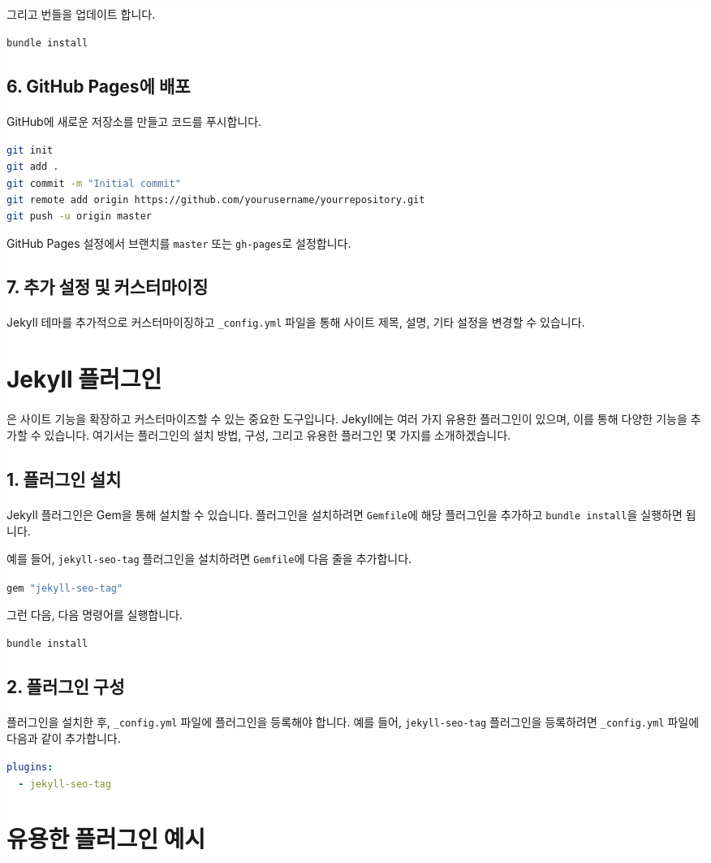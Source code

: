 그리고 번들을 업데이트 합니다.

```sh
bundle install
```

## 6. GitHub Pages에 배포
GitHub에 새로운 저장소를 만들고 코드를 푸시합니다.

```sh
git init
git add .
git commit -m "Initial commit"
git remote add origin https://github.com/yourusername/yourrepository.git
git push -u origin master
```

GitHub Pages 설정에서 브랜치를 `master` 또는 `gh-pages`로 설정합니다.

## 7. 추가 설정 및 커스터마이징
Jekyll 테마를 추가적으로 커스터마이징하고 `_config.yml` 파일을 통해 사이트 제목, 설명, 기타 설정을 변경할 수 있습니다.



# Jekyll 플러그인

은 사이트 기능을 확장하고 커스터마이즈할 수 있는 중요한 도구입니다. Jekyll에는 여러 가지 유용한 플러그인이 있으며, 이를 통해 다양한 기능을 추가할 수 있습니다. 여기서는 플러그인의 설치 방법, 구성, 그리고 유용한 플러그인 몇 가지를 소개하겠습니다.

## 1. 플러그인 설치

Jekyll 플러그인은 Gem을 통해 설치할 수 있습니다. 플러그인을 설치하려면 `Gemfile`에 해당 플러그인을 추가하고 `bundle install`을 실행하면 됩니다.

예를 들어, `jekyll-seo-tag` 플러그인을 설치하려면 `Gemfile`에 다음 줄을 추가합니다.

```ruby
gem "jekyll-seo-tag"
```

그런 다음, 다음 명령어를 실행합니다.

```sh
bundle install
```

## 2. 플러그인 구성

플러그인을 설치한 후, `_config.yml` 파일에 플러그인을 등록해야 합니다. 예를 들어, `jekyll-seo-tag` 플러그인을 등록하려면 `_config.yml` 파일에 다음과 같이 추가합니다.

```yaml
plugins:
  - jekyll-seo-tag
```

# 유용한 플러그인 예시
